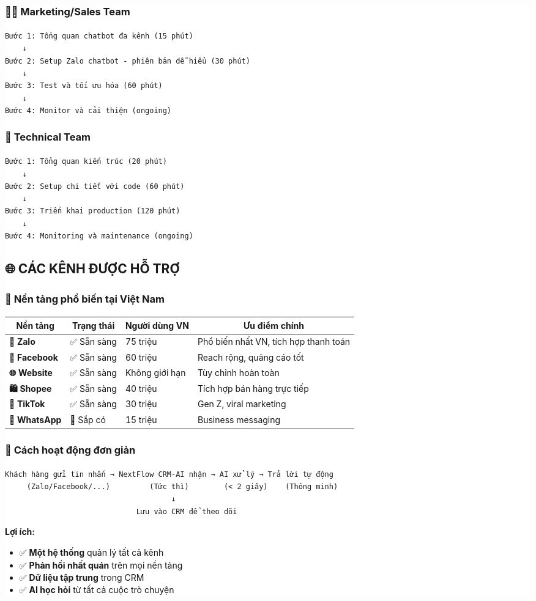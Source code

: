 ### 👨‍💻 **Marketing/Sales Team**

```
Bước 1: Tổng quan chatbot đa kênh (15 phút)
    ↓
Bước 2: Setup Zalo chatbot - phiên bản dễ hiểu (30 phút)
    ↓
Bước 3: Test và tối ưu hóa (60 phút)
    ↓
Bước 4: Monitor và cải thiện (ongoing)
```

### 🔧 **Technical Team**

```
Bước 1: Tổng quan kiến trúc (20 phút)
    ↓
Bước 2: Setup chi tiết với code (60 phút)
    ↓
Bước 3: Triển khai production (120 phút)
    ↓
Bước 4: Monitoring và maintenance (ongoing)
```

## 🌐 CÁC KÊNH ĐƯỢC HỖ TRỢ

### 📱 **Nền tảng phổ biến tại Việt Nam**

| Nền tảng        | Trạng thái  | Người dùng VN  | Ưu điểm chính                         |
| --------------- | ----------- | -------------- | ------------------------------------- |
| **📱 Zalo**     | ✅ Sẵn sàng | 75 triệu       | Phổ biến nhất VN, tích hợp thanh toán |
| **💙 Facebook** | ✅ Sẵn sàng | 60 triệu       | Reach rộng, quảng cáo tốt             |
| **🌐 Website**  | ✅ Sẵn sàng | Không giới hạn | Tùy chỉnh hoàn toàn                   |
| **🛍️ Shopee**   | ✅ Sẵn sàng | 40 triệu       | Tích hợp bán hàng trực tiếp           |
| **🎵 TikTok**   | ✅ Sẵn sàng | 30 triệu       | Gen Z, viral marketing                |
| **💚 WhatsApp** | 🚧 Sắp có   | 15 triệu       | Business messaging                    |

### 🔄 **Cách hoạt động đơn giản**

```
Khách hàng gửi tin nhắn → NextFlow CRM-AI nhận → AI xử lý → Trả lời tự động
     (Zalo/Facebook/...)         (Tức thì)        (< 2 giây)    (Thông minh)
                                      ↓
                              Lưu vào CRM để theo dõi
```

**Lợi ích:**

- ✅ **Một hệ thống** quản lý tất cả kênh
- ✅ **Phản hồi nhất quán** trên mọi nền tảng
- ✅ **Dữ liệu tập trung** trong CRM
- ✅ **AI học hỏi** từ tất cả cuộc trò chuyện
